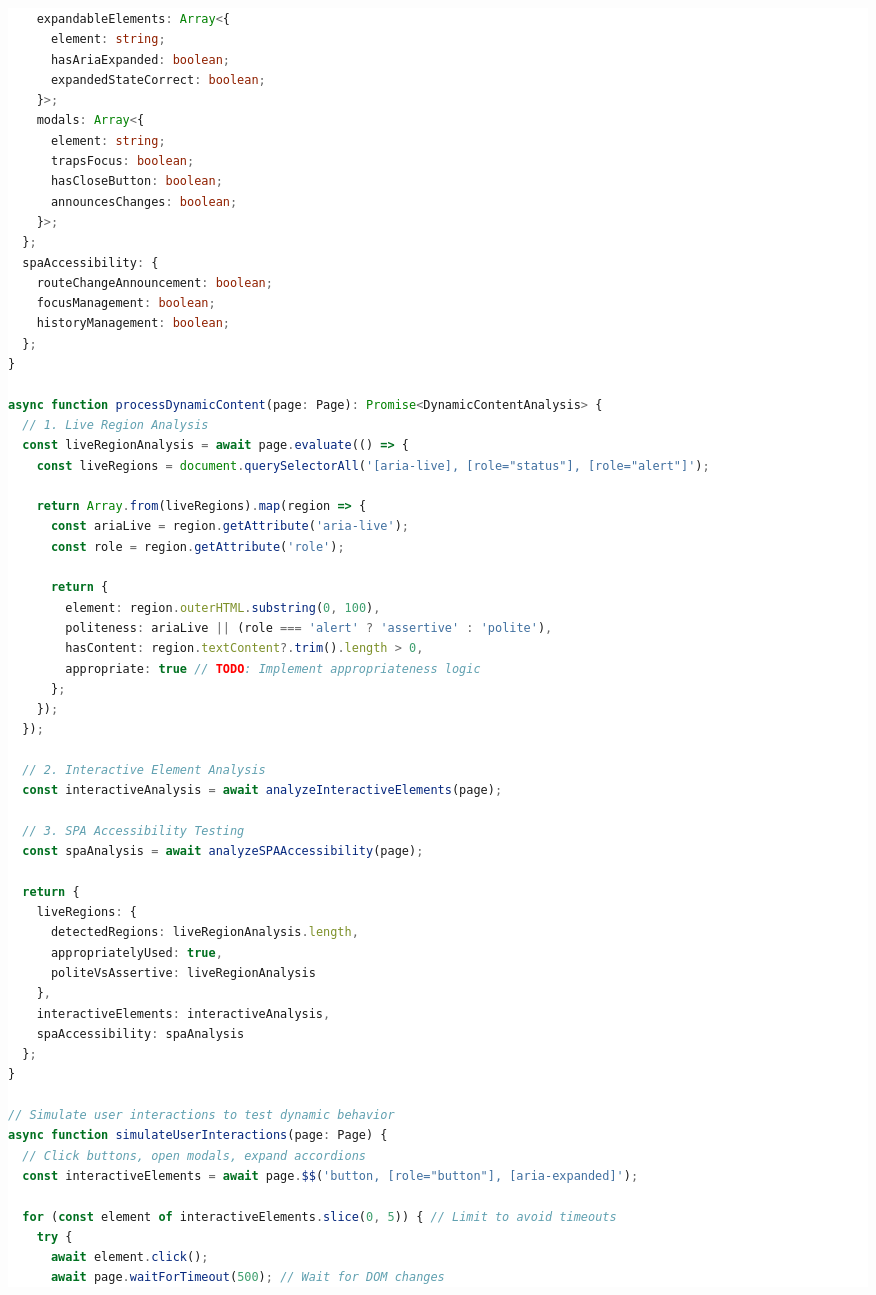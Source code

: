 ```typescript
    expandableElements: Array<{
      element: string;
      hasAriaExpanded: boolean;
      expandedStateCorrect: boolean;
    }>;
    modals: Array<{
      element: string;
      trapsFocus: boolean;
      hasCloseButton: boolean;
      announcesChanges: boolean;
    }>;
  };
  spaAccessibility: {
    routeChangeAnnouncement: boolean;
    focusManagement: boolean;
    historyManagement: boolean;
  };
}

async function processDynamicContent(page: Page): Promise<DynamicContentAnalysis> {
  // 1. Live Region Analysis
  const liveRegionAnalysis = await page.evaluate(() => {
    const liveRegions = document.querySelectorAll('[aria-live], [role="status"], [role="alert"]');
    
    return Array.from(liveRegions).map(region => {
      const ariaLive = region.getAttribute('aria-live');
      const role = region.getAttribute('role');
      
      return {
        element: region.outerHTML.substring(0, 100),
        politeness: ariaLive || (role === 'alert' ? 'assertive' : 'polite'),
        hasContent: region.textContent?.trim().length > 0,
        appropriate: true // TODO: Implement appropriateness logic
      };
    });
  });
  
  // 2. Interactive Element Analysis
  const interactiveAnalysis = await analyzeInteractiveElements(page);
  
  // 3. SPA Accessibility Testing
  const spaAnalysis = await analyzeSPAAccessibility(page);
  
  return {
    liveRegions: { 
      detectedRegions: liveRegionAnalysis.length,
      appropriatelyUsed: true,
      politeVsAssertive: liveRegionAnalysis
    },
    interactiveElements: interactiveAnalysis,
    spaAccessibility: spaAnalysis
  };
}

// Simulate user interactions to test dynamic behavior
async function simulateUserInteractions(page: Page) {
  // Click buttons, open modals, expand accordions
  const interactiveElements = await page.$$('button, [role="button"], [aria-expanded]');
  
  for (const element of interactiveElements.slice(0, 5)) { // Limit to avoid timeouts
    try {
      await element.click();
      await page.waitForTimeout(500); // Wait for DOM changes
```